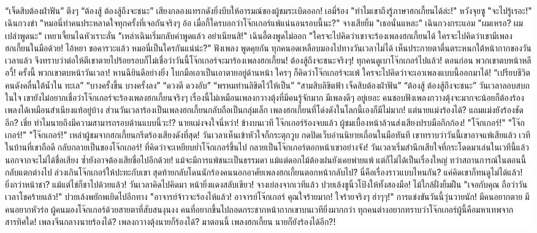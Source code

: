“เจ็ดสิบต้องฝ่าฟัน”
ตึงๆ
“ต้องสู้ ต้องสู้ถึงจะชนะ”
เสียงกลองแทรกดังยิ่งบีบให้อารมณ์ของผู้ชมระเบิดออก!
เอมี่ร้อง "ทำไมเขาถึงรู้ภาษาฮกเกี้ยนได้ล่ะ!"
หวังจุยซู "จะไปรู้เรอะ!"
เฉินกวงขำ "หมอนี่ทำคนประหลาดใจทุกครั้งที่เจอกันจริงๆ อ้อ เมื่อกี้ใครบอกว่าโจ๊กเกอร์แพ้แน่นอนรอบนี้นะ?"
จางเสียยิ้ม "เธอนั่นแหละ"
เฉินกวงกระแอม "ผมเหรอ? ผมเปล่าพูดนะ"
เหยาเจี้ยนไฉหัวเราะลั่น "เหล่าเฉินเริ่มกลับคำพูดแล้ว อย่าเนียนสิ!"
เฉินอี้ตงพูดไม่ออก "ใครจะไปคิดว่าเขาจะร้องเพลงฮกเกี้ยนได้ ใครจะไปคิดว่าเขามีเพลงฮกเกี้ยนในมือด้วย! ไอ้หยา ขอคารวะแล้ว หมอนี่เป็นใครกันแน่น่ะ?"
ฟังเพลง พูดคุยกัน ทุกคนอดเหลือบมองไปทางวันเวลาไม่ได้ เห็นประกายตาตื่นตระหนกใต้หน้ากากของวันเวลาแล้ว จึงทราบว่าต่อให้ตีเขาตายไปร้อยรอบก็ไม่เชื่อว่าวันนี้โจ๊กเกอร์จะมาร้องเพลงฮกเกี้ยน!
ต้องสู้ถึงจะชนะจริงๆ!
ทุกคนดูเบาโจ๊กเกอร์ไปแล้ว!
ตอนก่อน พวกเขาตบหน้าหลีอวี้!
ครั้งนี้ พวกเขาตบหน้าวันเวลา!
หานฉียินดีอย่างยิ่ง โบกมือเอาเป็นเอาตายอยู่ด้านหน้า ใครๆ ก็คิดว่าโจ๊กเกอร์จะแพ้ ใครจะไปคิดว่าจะเอาเพลงแบบนี้ออกมาได้!
“เปรียบชีวิต คนดังคลื่นใต้น้ำใน ทะเล”
“บางครั้งขึ้น บางครั้งลง”
“ดวงดี ดวงอับ”
“พรหมท่านลิขิตไว้ให้เป็น”
“สามสิบลิขิตฟ้า เจ็ดสิบต้องฝ่าฟัน”
“ต้องสู้ ต้องสู้ถึงจะชนะ”
วันเวลาลอบสบถในใจ เขายังไม่อยากเชื่อว่าโจ๊กเกอร์จะร้องเพลงฮกเกี้ยนจริงๆ เรื่องนี้ไม่เหมือนเพลงกวางตุ้งที่มีคนรู้จักมาก มีเพลงดีๆ อยู่เยอะ คนชอบฟังเพลงกวางตุ้งจะมากจะน้อยก็ต้องร้องเพลงได้เหมือนสำเนียงแท้อยู่บ้าง ส่วนวันเวลาร้องเป็นเพลงฮกเกี้ยนกลับถือเป็นกลุ่มเล็ก เพลงฮกเกี้ยนที่โด่งดังในโลกนี้เองก็มีไม่มาก!
แต่นายแม่งร้องได้?
แถมแม่งยังร้องชัดอีก?
เชี่ย ทำไมนายถึงมีความสามารถรอบด้านแบบนี้วะ!?
นายแม่งจงใจนี่หว่า!
ข้างบนเวที
โจ๊กเกอร์ร้องจบแล้ว
ผู้ชมเบื้องหน้าล้วนส่งเสียงปรบมือกึกก้อง!
"โจ๊กเกอร์!"
"โจ๊กเกอร์!"
"โจ๊กเกอร์!"
เหล่าผู้ชมจากฮกเกี้ยนกรีดร้องเสียงดังที่สุด!
วันเวลาเห็นเข้าหัวใจก็กระตุกวูบ กดปิดเว็บอ่านนิยายเถื่อนในมือทันที เขาทราบว่าวันนี้เขาอาจแพ้เสียแล้ว เวทีในบ้านที่เขาถือดี กลับกลายเป็นของโจ๊กเกอร์! ที่คิดว่าจะเหยียบย่ำโจ๊กเกอร์ขึ้นไป กลายเป็นโจ๊กเกอร์ตอกหน้าเขาอย่างจัง! วันเวลาเริ่มสำนึกเสียใจที่กระโดดมาเล่นในเวทีนี้แล้ว นอกจากจะไม่ได้ชื่อเสียง ซ้ำยังอาจต้องเสียชื่อไปอีกด้วย!
แม้จะมีการแพ้ชนะเป็นธรรมดา แม้แต่ดอกไม้ต้องฝนยังเคยพ่ายแพ้ แต่ก็ไม่ได้เป็นเรื่องใหญ่ ทว่าสถานการณ์ในตอนนี้กลับแตกต่างไป ล่วงเกินโจ๊กเกอร์ให้ปะทะกับเขา สุดท้ายกลับโดนนักร้องคนนอกอาศัยเพลงฮกเกี้ยนตอกหน้ากลับไป? นี่คือเรื่องราวแบบไหนกัน? แค่คิดเขาก็ทนดูไม่ได้แล้ว!
ยิ่งกว่าหน้าชา?
แม้แต่ไข่ก็ชาไปด้วยแล้ว!
วันเวลาคิดไปคิดมา หน้ายิ่งแดงสลับเขียว!
จางเย่ลงจากเวทีแล้ว
ปวยเล้งชูนิ้วโป้งให้ทั้งสองมือ!
ไม้ใกล้ฝั่งยิ้มฝืน "เจอกับคุณ ถือว่าวันเวลาโชคร้ายแล้ว!"
ปวยเล้งพยักพเยิดไปอีกทาง "อาจารย์จ้าวจะร้องไห้แล้ว! อาจารย์โจ๊กเกอร์ คุณใจร้ายมาก! ใจร้ายจริงๆ ฮ่าๆๆ!"
การแข่งขันวันนี้วุ่นวายนัก!
มีคนอยากตาย มีคนอยากหัวร่อ
ผู้คนมองโจ๊กเกอร์ด้วยสายตาที่สับสนงุนงง คนที่อยากขึ้นไปถอดกระชากหน้ากากเขาบนเวทียิ่งมากกว่า ทุกคนต่างอยากทราบว่าโจ๊กเกอร์ผู้นี้คือมหาเทพจากสารทิศใด!
เพลงจีนกลางนายร้องได้?
เพลงกวางตุ้งนายก็ร้องได้?
มาตอนนี้ เพลงฮกเกี้ยน นายก็ยังร้องได้อีก?!